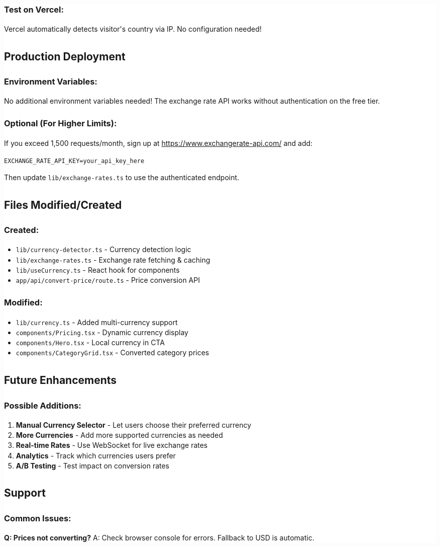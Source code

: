 ### Test on Vercel:
Vercel automatically detects visitor's country via IP.
No configuration needed!

## Production Deployment

### Environment Variables:
No additional environment variables needed! The exchange rate API works without authentication on the free tier.

### Optional (For Higher Limits):
If you exceed 1,500 requests/month, sign up at https://www.exchangerate-api.com/ and add:

```
EXCHANGE_RATE_API_KEY=your_api_key_here
```

Then update `lib/exchange-rates.ts` to use the authenticated endpoint.

## Files Modified/Created

### Created:
- `lib/currency-detector.ts` - Currency detection logic
- `lib/exchange-rates.ts` - Exchange rate fetching & caching
- `lib/useCurrency.ts` - React hook for components
- `app/api/convert-price/route.ts` - Price conversion API

### Modified:
- `lib/currency.ts` - Added multi-currency support
- `components/Pricing.tsx` - Dynamic currency display
- `components/Hero.tsx` - Local currency in CTA
- `components/CategoryGrid.tsx` - Converted category prices

## Future Enhancements

### Possible Additions:
1. **Manual Currency Selector** - Let users choose their preferred currency
2. **More Currencies** - Add more supported currencies as needed
3. **Real-time Rates** - Use WebSocket for live exchange rates
4. **Analytics** - Track which currencies users prefer
5. **A/B Testing** - Test impact on conversion rates

## Support

### Common Issues:

**Q: Prices not converting?**
A: Check browser console for errors. Fallback to USD is automatic.
